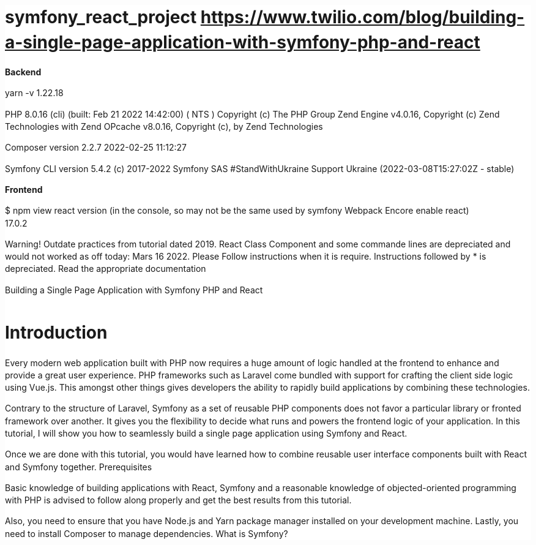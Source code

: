 # symfony_react_project https://www.twilio.com/blog/building-a-single-page-application-with-symfony-php-and-react

**Backend**

yarn -v 1.22.18

PHP 8.0.16 (cli) (built: Feb 21 2022 14:42:00) ( NTS )
Copyright (c) The PHP Group
Zend Engine v4.0.16, Copyright (c) Zend Technologies
    with Zend OPcache v8.0.16, Copyright (c), by Zend Technologies

Composer version 2.2.7 2022-02-25 11:12:27

Symfony CLI version 5.4.2 (c) 2017-2022 Symfony SAS #StandWithUkraine Support Ukraine (2022-03-08T15:27:02Z - stable)

**Frontend**

$ npm view react version (in the console, so may not be the same used by symfony Webpack Encore enable react)  
17.0.2

Warning! Outdate practices from tutorial dated 2019. React Class Component and some commande lines are depreciated and would not 
worked as off today: Mars 16 2022. Please Follow instructions when it is require. Instructions followed by * is depreciated. Read the appropriate documentation

Building a Single Page Application with Symfony PHP and React
  
  # Introduction

Every modern web application built with PHP now requires a huge amount of logic handled at the frontend to enhance and provide a great user experience. 
PHP frameworks such as Laravel come bundled with support for crafting the client side logic using Vue.js. This amongst other things gives developers the ability to 
rapidly build applications by combining these technologies.

Contrary to the structure of Laravel, Symfony as a set of reusable PHP components does not favor a particular library or fronted framework over another. It gives you
the flexibility to decide what runs and powers the frontend logic of your application. In this tutorial, I will show you how to seamlessly build a single page 
application using Symfony and React.

Once we are done with this tutorial, you would have learned how to combine reusable user interface components built with React and Symfony together.
Prerequisites

Basic knowledge of building applications with React, Symfony and a reasonable knowledge of objected-oriented programming with PHP is advised to follow along properly
and get the best results from this tutorial.

Also, you need to ensure that you have Node.js and Yarn package manager installed on your development machine. Lastly, you need to install Composer to manage 
dependencies.
What is Symfony?

